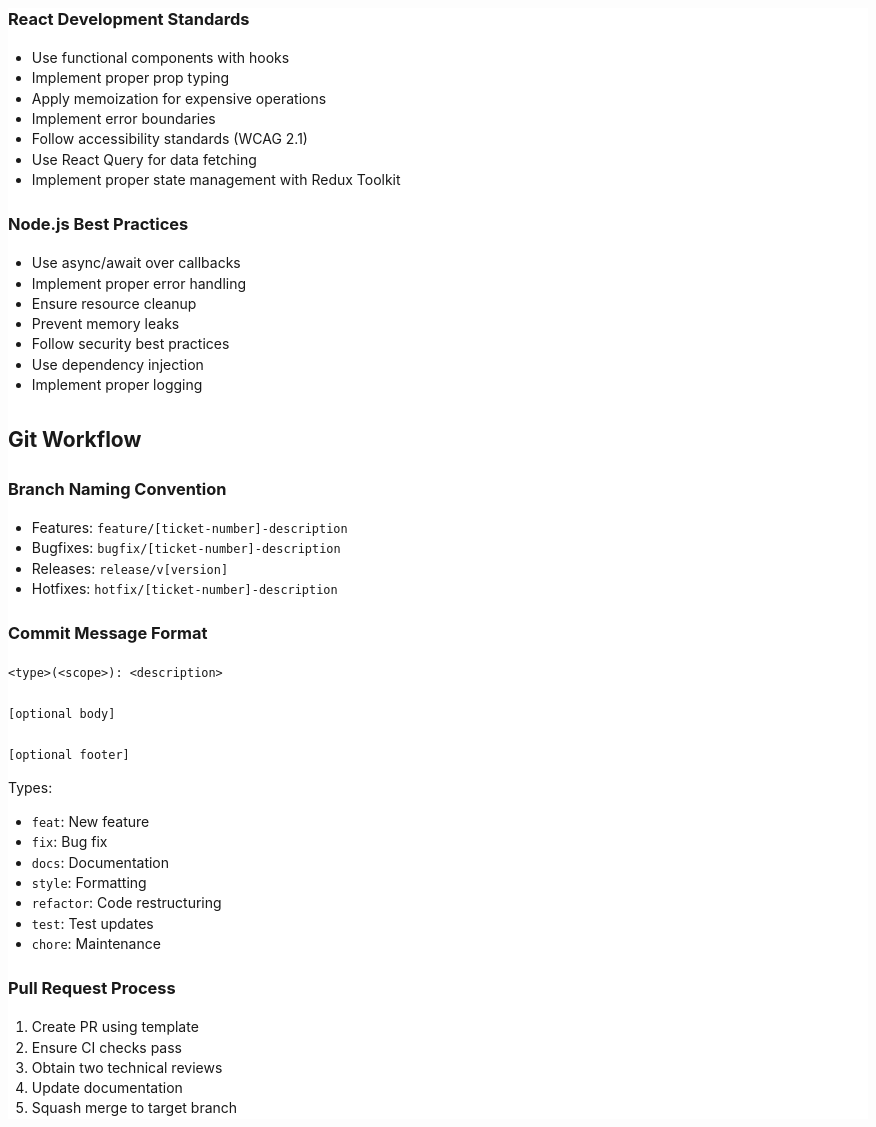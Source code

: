 ### React Development Standards
- Use functional components with hooks
- Implement proper prop typing
- Apply memoization for expensive operations
- Implement error boundaries
- Follow accessibility standards (WCAG 2.1)
- Use React Query for data fetching
- Implement proper state management with Redux Toolkit

### Node.js Best Practices
- Use async/await over callbacks
- Implement proper error handling
- Ensure resource cleanup
- Prevent memory leaks
- Follow security best practices
- Use dependency injection
- Implement proper logging

## Git Workflow

### Branch Naming Convention
- Features: `feature/[ticket-number]-description`
- Bugfixes: `bugfix/[ticket-number]-description`
- Releases: `release/v[version]`
- Hotfixes: `hotfix/[ticket-number]-description`

### Commit Message Format
```
<type>(<scope>): <description>

[optional body]

[optional footer]
```

Types:
- `feat`: New feature
- `fix`: Bug fix
- `docs`: Documentation
- `style`: Formatting
- `refactor`: Code restructuring
- `test`: Test updates
- `chore`: Maintenance

### Pull Request Process
1. Create PR using template
2. Ensure CI checks pass
3. Obtain two technical reviews
4. Update documentation
5. Squash merge to target branch
